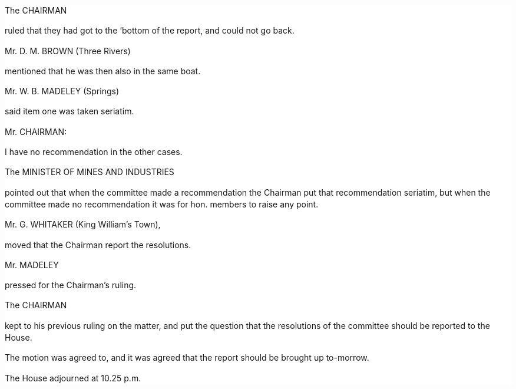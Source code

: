 <speech by="#chairman">

<from>The <person refersTo="hansard_za">CHAIRMAN</person></from>

<p>ruled that they had got to the &#x2018;bottom of the report, and could not go back.</p>

</speech>

<speech by="#brown">

<from>Mr. <person refersTo="hansard_za">D. M. BROWN</person> (Three Rivers)</from>

<p>mentioned that he was then also in the same boat.</p>

</speech>

<speech by="#madeley">

<from>Mr. <person refersTo="hansard_za">W. B. MADELEY</person> (Springs)</from>

<p>said item one was taken seriatim.</p>

</speech>

<speech by="#chairman">

<from>Mr. <person refersTo="hansard_za">CHAIRMAN</person>:</from>

<p>I have no recommendation in the other cases.</p>

</speech>

<speech by="#minister_of_mines_and_industries">

<from>The <person refersTo="hansard_za">MINISTER OF MINES AND INDUSTRIES</person></from>

<p>pointed out that when the committee made a recommendation the Chairman put that recommendation seriatim, but when the committee made no recommendation it was for hon. members to raise any point.</p>

</speech>

<speech by="#whitaker">

<from>Mr. <person refersTo="hansard_za">G. WHITAKER</person> (King William&#x2019;s Town),</from>

<p>moved that the Chairman report the resolutions.</p>

</speech>

<speech by="#madeley">

<from>Mr. <person refersTo="hansard_za">MADELEY</person></from>

<p>pressed for the Chairman&#x2019;s ruling.</p>

</speech>

<speech by="#chairman">

<from>The <person refersTo="hansard_za">CHAIRMAN</person></from>

<p>kept to his previous ruling on the matter, and put the question that the resolutions of the committee should be reported to the House.</p>

<p>The motion was agreed to, and it was agreed that the report should be brought up to-morrow.</p>

</speech>

<adjournment>

<p>The House adjourned at <recordedTime time="1914-04-23T22:25:00">10.25 p.m.</recordedTime></p>

</adjournment>

</debateSection>

</debateSection>

